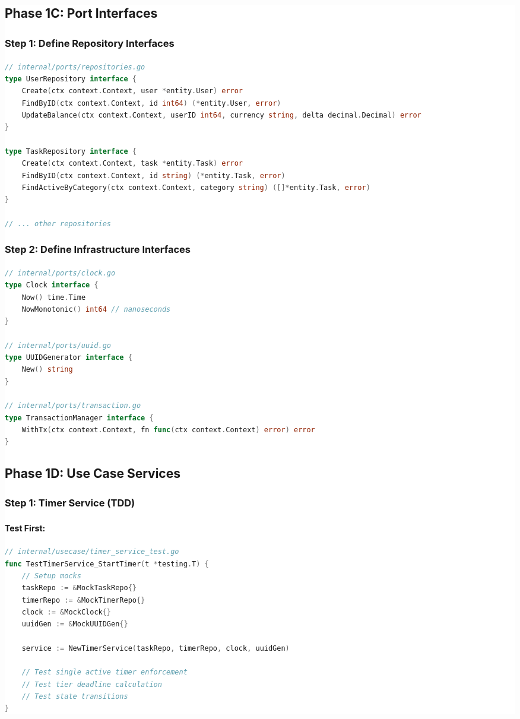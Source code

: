 ## Phase 1C: Port Interfaces

### Step 1: Define Repository Interfaces

```go
// internal/ports/repositories.go
type UserRepository interface {
    Create(ctx context.Context, user *entity.User) error
    FindByID(ctx context.Context, id int64) (*entity.User, error)
    UpdateBalance(ctx context.Context, userID int64, currency string, delta decimal.Decimal) error
}

type TaskRepository interface {
    Create(ctx context.Context, task *entity.Task) error
    FindByID(ctx context.Context, id string) (*entity.Task, error)
    FindActiveByCategory(ctx context.Context, category string) ([]*entity.Task, error)
}

// ... other repositories
```

### Step 2: Define Infrastructure Interfaces

```go
// internal/ports/clock.go
type Clock interface {
    Now() time.Time
    NowMonotonic() int64 // nanoseconds
}

// internal/ports/uuid.go
type UUIDGenerator interface {
    New() string
}

// internal/ports/transaction.go
type TransactionManager interface {
    WithTx(ctx context.Context, fn func(ctx context.Context) error) error
}
```

## Phase 1D: Use Case Services

### Step 1: Timer Service (TDD)

#### Test First:
```go
// internal/usecase/timer_service_test.go
func TestTimerService_StartTimer(t *testing.T) {
    // Setup mocks
    taskRepo := &MockTaskRepo{}
    timerRepo := &MockTimerRepo{}
    clock := &MockClock{}
    uuidGen := &MockUUIDGen{}
    
    service := NewTimerService(taskRepo, timerRepo, clock, uuidGen)
    
    // Test single active timer enforcement
    // Test tier deadline calculation
    // Test state transitions
}
```
